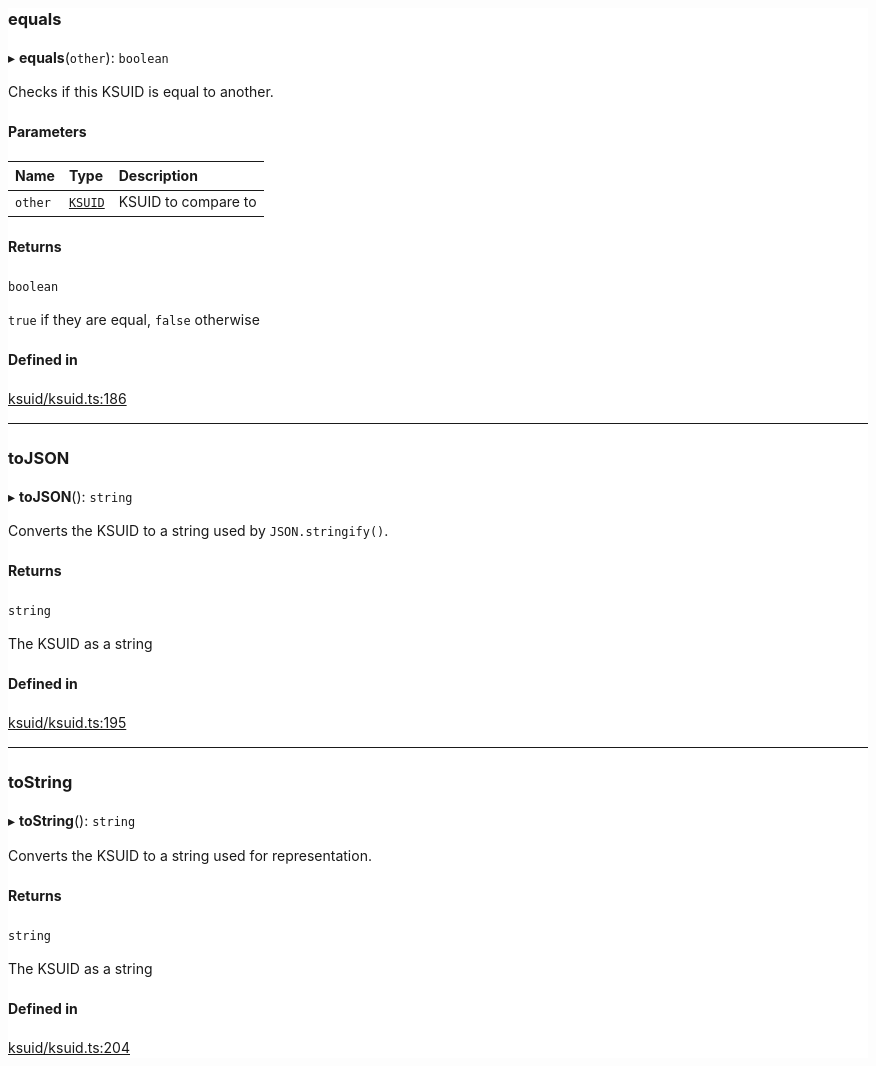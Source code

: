 ### equals

▸ **equals**(`other`): `boolean`

Checks if this KSUID is equal to another.

#### Parameters

| Name | Type | Description |
| :------ | :------ | :------ |
| `other` | [`KSUID`](KSUID.md) | KSUID to compare to |

#### Returns

`boolean`

`true` if they are equal, `false` otherwise

#### Defined in

[ksuid/ksuid.ts:186](https://github.com/mhodge11/underscorets/blob/3c0621e/src/ksuid/ksuid.ts#L186)

___

### toJSON

▸ **toJSON**(): `string`

Converts the KSUID to a string used by `JSON.stringify()`.

#### Returns

`string`

The KSUID as a string

#### Defined in

[ksuid/ksuid.ts:195](https://github.com/mhodge11/underscorets/blob/3c0621e/src/ksuid/ksuid.ts#L195)

___

### toString

▸ **toString**(): `string`

Converts the KSUID to a string used for representation.

#### Returns

`string`

The KSUID as a string

#### Defined in

[ksuid/ksuid.ts:204](https://github.com/mhodge11/underscorets/blob/3c0621e/src/ksuid/ksuid.ts#L204)
